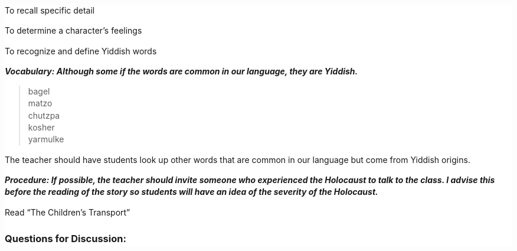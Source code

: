 </b>
</i>
<p>
To recall specific detail
</p>
<p>
To determine a character’s feelings
</p>
<p>
To recognize and define Yiddish words
</p>
<p>
<i>
<b>
Vocabulary:
<i>
<b>
Although some if the words are common in our language, they are Yiddish.
</b>
</i>
</b>
</i>
</p>
<blockquote>
<dl>
<dt>
bagel
<dt>
matzo
<dt>
chutzpa
<dt>
kosher
<dt>
yarmulke
</dt>
</dt>
</dt>
</dt>
</dt>
</dl>
</blockquote>
The teacher should have students look up other words that are common in our language but come from Yiddish origins.
<p>
<i>
<b>
Procedure:
<i>
<b>
If possible, the teacher should invite someone who experienced the Holocaust to talk to the class. I advise this before the reading of the story so students will have an idea of the severity of the Holocaust.
</b>
</i>
</b>
</i>
</p>
<p>
Read “The Children’s Transport”
</p>
<h3>
Questions for Discussion:
</h3>